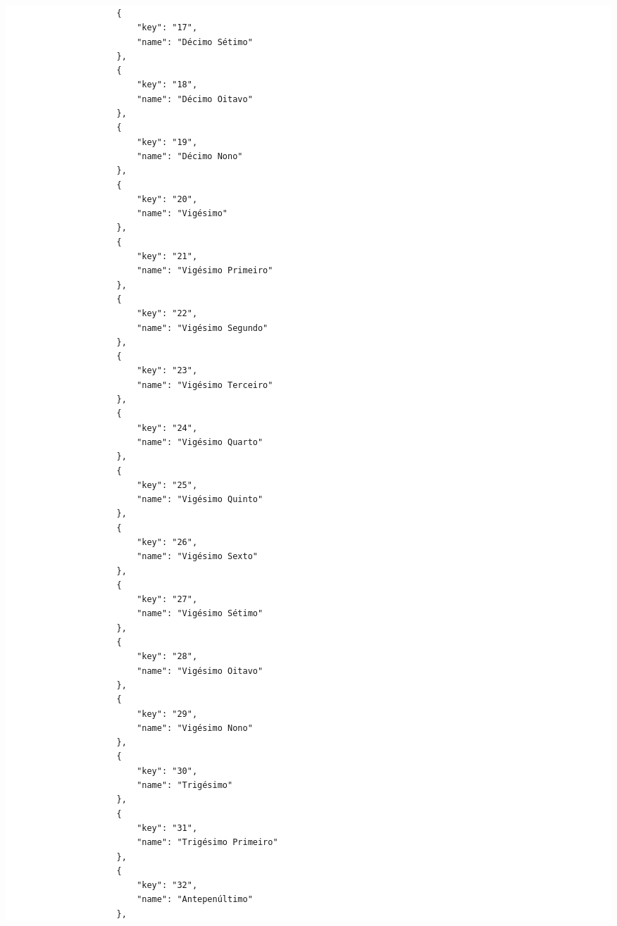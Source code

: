 				          {
				              "key": "17",
				              "name": "Décimo Sétimo"
				          },
				          {
				              "key": "18",
				              "name": "Décimo Oitavo"
				          },
				          {
				              "key": "19",
				              "name": "Décimo Nono"
				          },
				          {
				              "key": "20",
				              "name": "Vigésimo"
				          },
				          {
				              "key": "21",
				              "name": "Vigésimo Primeiro"
				          },
				          {
				              "key": "22",
				              "name": "Vigésimo Segundo"
				          },
				          {
				              "key": "23",
				              "name": "Vigésimo Terceiro"
				          },
				          {
				              "key": "24",
				              "name": "Vigésimo Quarto"
				          },
				          {
				              "key": "25",
				              "name": "Vigésimo Quinto"
				          },
				          {
				              "key": "26",
				              "name": "Vigésimo Sexto"
				          },
				          {
				              "key": "27",
				              "name": "Vigésimo Sétimo"
				          },
				          {
				              "key": "28",
				              "name": "Vigésimo Oitavo"
				          },
				          {
				              "key": "29",
				              "name": "Vigésimo Nono"
				          },
				          {
				              "key": "30",
				              "name": "Trigésimo"
				          },
				          {
				              "key": "31",
				              "name": "Trigésimo Primeiro"
				          },
				          {
				              "key": "32",
				              "name": "Antepenúltimo"
				          },